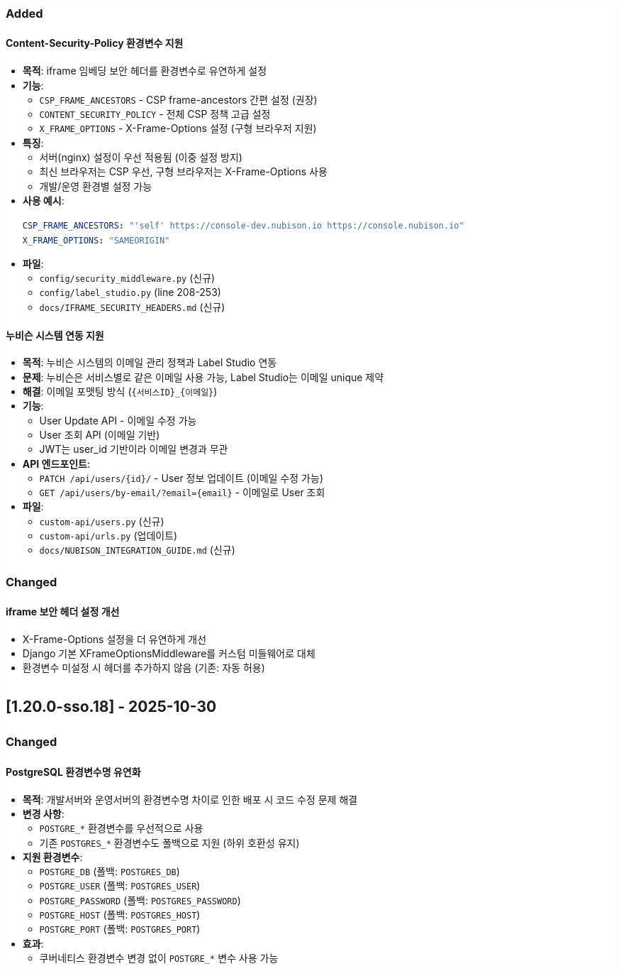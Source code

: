 ### Added

#### Content-Security-Policy 환경변수 지원
- **목적**: iframe 임베딩 보안 헤더를 환경변수로 유연하게 설정
- **기능**:
  - `CSP_FRAME_ANCESTORS` - CSP frame-ancestors 간편 설정 (권장)
  - `CONTENT_SECURITY_POLICY` - 전체 CSP 정책 고급 설정
  - `X_FRAME_OPTIONS` - X-Frame-Options 설정 (구형 브라우저 지원)
- **특징**:
  - 서버(nginx) 설정이 우선 적용됨 (이중 설정 방지)
  - 최신 브라우저는 CSP 우선, 구형 브라우저는 X-Frame-Options 사용
  - 개발/운영 환경별 설정 가능
- **사용 예시**:
  ```yaml
  CSP_FRAME_ANCESTORS: "'self' https://console-dev.nubison.io https://console.nubison.io"
  X_FRAME_OPTIONS: "SAMEORIGIN"
  ```
- **파일**:
  - `config/security_middleware.py` (신규)
  - `config/label_studio.py` (line 208-253)
  - `docs/IFRAME_SECURITY_HEADERS.md` (신규)

#### 누비슨 시스템 연동 지원
- **목적**: 누비슨 시스템의 이메일 관리 정책과 Label Studio 연동
- **문제**: 누비슨은 서비스별로 같은 이메일 사용 가능, Label Studio는 이메일 unique 제약
- **해결**: 이메일 포맷팅 방식 (`{서비스ID}_{이메일}`)
- **기능**:
  - User Update API - 이메일 수정 가능
  - User 조회 API (이메일 기반)
  - JWT는 user_id 기반이라 이메일 변경과 무관
- **API 엔드포인트**:
  - `PATCH /api/users/{id}/` - User 정보 업데이트 (이메일 수정 가능)
  - `GET /api/users/by-email/?email={email}` - 이메일로 User 조회
- **파일**:
  - `custom-api/users.py` (신규)
  - `custom-api/urls.py` (업데이트)
  - `docs/NUBISON_INTEGRATION_GUIDE.md` (신규)

### Changed

#### iframe 보안 헤더 설정 개선
- X-Frame-Options 설정을 더 유연하게 개선
- Django 기본 XFrameOptionsMiddleware를 커스텀 미들웨어로 대체
- 환경변수 미설정 시 헤더를 추가하지 않음 (기존: 자동 허용)

## [1.20.0-sso.18] - 2025-10-30

### Changed

#### PostgreSQL 환경변수명 유연화
- **목적**: 개발서버와 운영서버의 환경변수명 차이로 인한 배포 시 코드 수정 문제 해결
- **변경 사항**:
  - `POSTGRE_*` 환경변수를 우선적으로 사용
  - 기존 `POSTGRES_*` 환경변수도 폴백으로 지원 (하위 호환성 유지)
- **지원 환경변수**:
  - `POSTGRE_DB` (폴백: `POSTGRES_DB`)
  - `POSTGRE_USER` (폴백: `POSTGRES_USER`)
  - `POSTGRE_PASSWORD` (폴백: `POSTGRES_PASSWORD`)
  - `POSTGRE_HOST` (폴백: `POSTGRES_HOST`)
  - `POSTGRE_PORT` (폴백: `POSTGRES_PORT`)
- **효과**:
  - 쿠버네티스 환경변수 변경 없이 `POSTGRE_*` 변수 사용 가능
